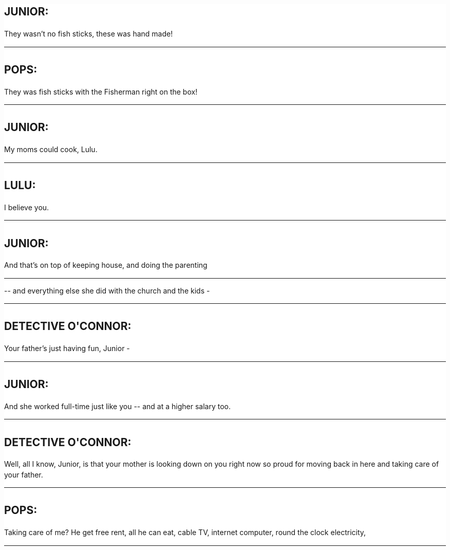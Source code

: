 ## JUNIOR: 
They wasn’t no fish sticks, these was hand made!

---

## POPS: 
They was fish sticks with the Fisherman right on the box! 

---

## JUNIOR: 
My moms could cook, Lulu.

---

## LULU: 
I believe you.

---

## JUNIOR: 
And that’s on top of keeping house, and doing the parenting

---



-- and everything else she did with the church and the kids -

---

## DETECTIVE O'CONNOR: 
Your father’s just having fun, Junior -

---

## JUNIOR: 
And she worked full-time just like you -- and at a higher salary too.

---

## DETECTIVE O'CONNOR: 
Well, all I know, Junior, is that your mother is looking down on you right now so proud for moving back in here and taking care of your father.

---

## POPS: 
Taking care of me? He get free rent, all he can eat, cable TV, internet computer, round the clock electricity, 

---